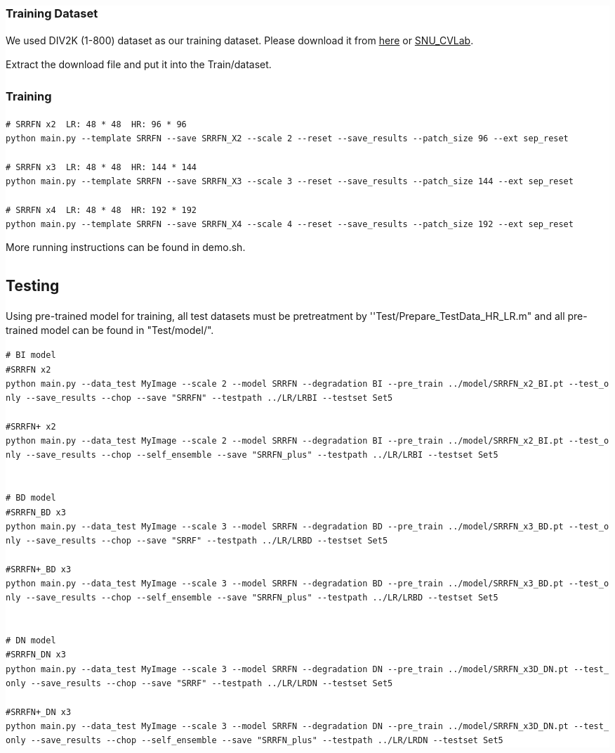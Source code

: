 ### Training Dataset
We used DIV2K (1-800) dataset as our training dataset. Please download it from <a href="https://data.vision.ee.ethz.ch/cvl/DIV2K/">here</a>  or  <a href="https://cv.snu.ac.kr/research/EDSR/DIV2K.tar">SNU_CVLab</a>.

Extract the download file and put it into the Train/dataset.


### Training

```
# SRRFN x2  LR: 48 * 48  HR: 96 * 96
python main.py --template SRRFN --save SRRFN_X2 --scale 2 --reset --save_results --patch_size 96 --ext sep_reset

# SRRFN x3  LR: 48 * 48  HR: 144 * 144
python main.py --template SRRFN --save SRRFN_X3 --scale 3 --reset --save_results --patch_size 144 --ext sep_reset

# SRRFN x4  LR: 48 * 48  HR: 192 * 192
python main.py --template SRRFN --save SRRFN_X4 --scale 4 --reset --save_results --patch_size 192 --ext sep_reset
```
More running instructions can be found in demo.sh.


## Testing
Using pre-trained model for training, all test datasets must be pretreatment by  ''Test/Prepare_TestData_HR_LR.m" and all pre-trained model can be found in "Test/model/".

```
# BI model
#SRRFN x2
python main.py --data_test MyImage --scale 2 --model SRRFN --degradation BI --pre_train ../model/SRRFN_x2_BI.pt --test_only --save_results --chop --save "SRRFN" --testpath ../LR/LRBI --testset Set5

#SRRFN+ x2
python main.py --data_test MyImage --scale 2 --model SRRFN --degradation BI --pre_train ../model/SRRFN_x2_BI.pt --test_only --save_results --chop --self_ensemble --save "SRRFN_plus" --testpath ../LR/LRBI --testset Set5


# BD model
#SRRFN_BD x3
python main.py --data_test MyImage --scale 3 --model SRRFN --degradation BD --pre_train ../model/SRRFN_x3_BD.pt --test_only --save_results --chop --save "SRRF" --testpath ../LR/LRBD --testset Set5

#SRRFN+_BD x3
python main.py --data_test MyImage --scale 3 --model SRRFN --degradation BD --pre_train ../model/SRRFN_x3_BD.pt --test_only --save_results --chop --self_ensemble --save "SRRFN_plus" --testpath ../LR/LRBD --testset Set5


# DN model
#SRRFN_DN x3
python main.py --data_test MyImage --scale 3 --model SRRFN --degradation DN --pre_train ../model/SRRFN_x3D_DN.pt --test_only --save_results --chop --save "SRRF" --testpath ../LR/LRDN --testset Set5

#SRRFN+_DN x3
python main.py --data_test MyImage --scale 3 --model SRRFN --degradation DN --pre_train ../model/SRRFN_x3D_DN.pt --test_only --save_results --chop --self_ensemble --save "SRRFN_plus" --testpath ../LR/LRDN --testset Set5
```
